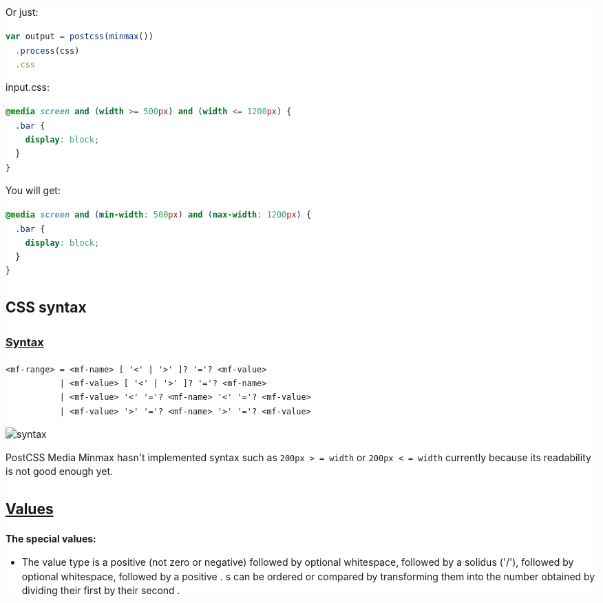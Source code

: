 Or just:

```js
var output = postcss(minmax())
  .process(css)
  .css
```

input.css:

```css
@media screen and (width >= 500px) and (width <= 1200px) {
  .bar {
    display: block;
  }
}
```

You will get:

```css
@media screen and (min-width: 500px) and (max-width: 1200px) {
  .bar {
    display: block;
  }
}
```

## CSS syntax

### [Syntax](https://drafts.csswg.org/mediaqueries/#mq-range-context)

```
<mf-range> = <mf-name> [ '<' | '>' ]? '='? <mf-value>
           | <mf-value> [ '<' | '>' ]? '='? <mf-name>
           | <mf-value> '<' '='? <mf-name> '<' '='? <mf-value>
           | <mf-value> '>' '='? <mf-name> '>' '='? <mf-value>
```

![syntax](https://gtms03.alicdn.com/tps/i3/TB1Rje0HXXXXXXeXpXXccZJ0FXX-640-290.png)

PostCSS Media Minmax hasn't implemented syntax such as `200px > = width` or `200px < = width` currently because its
readability is not good enough yet.

## [Values](https://drafts.csswg.org/mediaqueries/#values)

**The special values:**

* [<ratio>](https://drafts.csswg.org/mediaqueries/#typedef-ratio)

  The <ratio> value type is a positive (not zero or negative) <integer> followed by optional whitespace, followed by a
  solidus ('/'), followed by optional whitespace, followed by a positive <integer>. <ratio>s can be ordered or compared
  by transforming them into the number obtained by dividing their first <integer> by their second <integer>.
